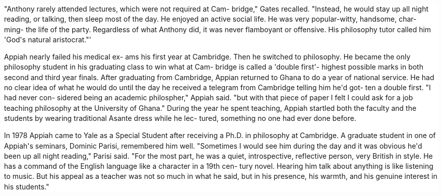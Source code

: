 
"Anthony rarely attended lectures, 
which were not required at Cam-
bridge," Gates recalled. "Instead, he 
would stay up all night reading, or 
talking, then sleep most of the day. He 
enjoyed an active social life. He was 
very popular-witty, handsome, char-
ming- the life of the party. Regardless 
of what Anthony did, it was never 
flamboyant 
or offensive. 
His 
philosophy tutor called him 'God's 
natural aristocrat."' 


Appiah nearly failed his medical ex-
ams his first year at Cambridge. Then 
he switched to philosophy. He became 
the only philosophy student in his 
graduating class to win what at Cam-
bridge is called a 'double first'- highest 
possible marks in both second and 
third year finals. After graduating 
from Cambridge, Appian returned to 
Ghana to do a year of national service. 
He had no clear idea of what he would 
do until the day he received a telegram 
from Cambridge telling him he'd got-
ten a double first. "I had never con-
sidered being an academic philospher," 
Appiah said. "but with that piece of 
paper I felt I could ask for a job 
teaching philosophy at the University 
of Ghana." During the year he spent 
teaching, Appiah startled both the 
faculty and the students by wearing 
traditional Asante dress while he lec-
tured, something no one had ever done 
before. 


In 1978 Appiah came to Yale as a 
Special Student after receiving a Ph.D. 
in 
philosophy at Cambridge. 
A 
graduate student in one of Appiah's 
seminars, 
Dominic 
Parisi, 
remembered him well. "Sometimes I 
would see him during the day and it 
was obvious he'd been up all night 
reading," Parisi said. "For the most 
part, he was a quiet, introspective, 
reflective person, very British in style. 
He has a command of the English 
language like a character in a 19th cen-
tury novel. Hearing him talk about 
anything is like listening to music. But 
his appeal as a teacher was not so much 
in what he said, but in his presence, his 
warmth, and his genuine interest in his 
students." 